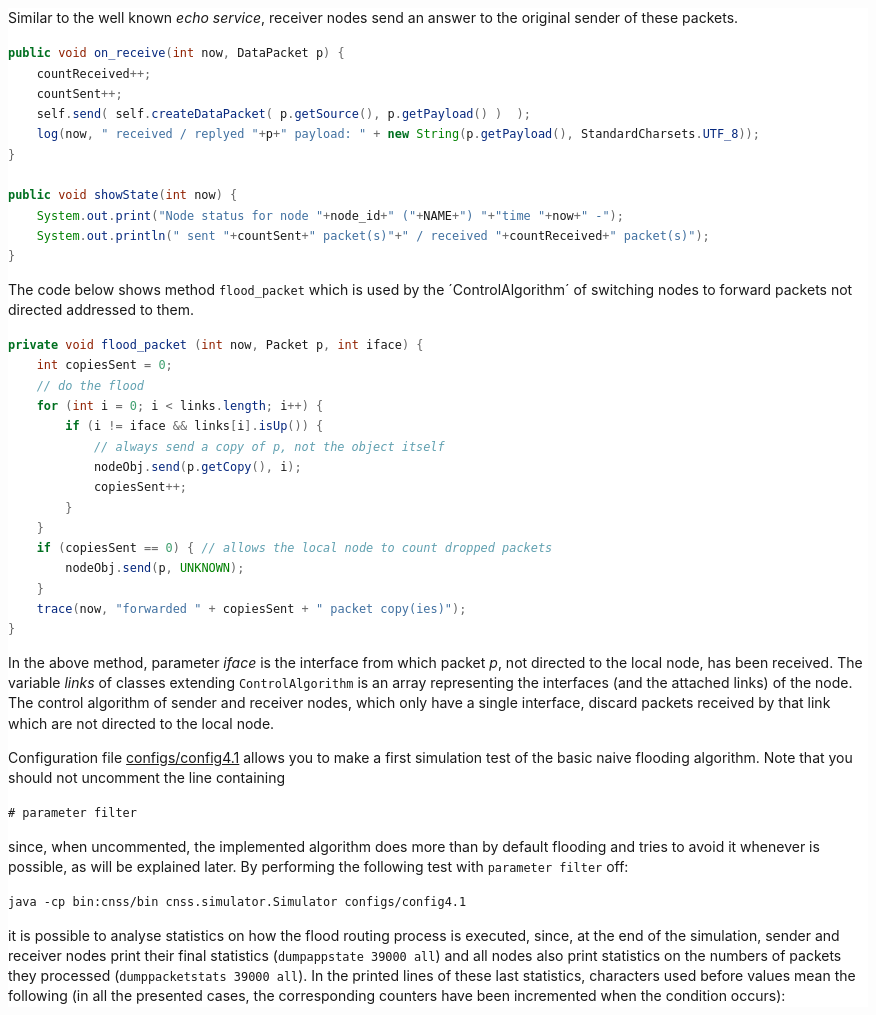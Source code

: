 Similar to the well known *echo service*, receiver nodes send an answer to the original sender of these packets.

```java
public void on_receive(int now, DataPacket p) {
	countReceived++;
	countSent++;
    self.send( self.createDataPacket( p.getSource(), p.getPayload() )  );
	log(now, " received / replyed "+p+" payload: " + new String(p.getPayload(), StandardCharsets.UTF_8)); 
}

public void showState(int now) {
	System.out.print("Node status for node "+node_id+" ("+NAME+") "+"time "+now+" -");
	System.out.println(" sent "+countSent+" packet(s)"+" / received "+countReceived+" packet(s)");
}
```
The code below shows method `flood_packet` which is used by the ´ControlAlgorithm´ of switching nodes to forward packets not directed addressed to them.

```java
private void flood_packet (int now, Packet p, int iface) {
	int copiesSent = 0;
	// do the flood
	for (int i = 0; i < links.length; i++) {
		if (i != iface && links[i].isUp()) {
			// always send a copy of p, not the object itself
			nodeObj.send(p.getCopy(), i);
			copiesSent++;
		}
	}
	if (copiesSent == 0) { // allows the local node to count dropped packets
		nodeObj.send(p, UNKNOWN);
	}
	trace(now, "forwarded " + copiesSent + " packet copy(ies)");
}
```
In the above method, parameter *iface* is the interface from which packet *p*, not directed to the local node, has been received. The variable *links* of classes extending `ControlAlgorithm` is an array representing the interfaces (and the attached links) of the node. The control algorithm of sender and receiver nodes, which only have a single interface, discard packets received by that link which are not directed to the local node.

Configuration file [configs/config4.1](configs/config4.1) allows you to make a first simulation test of the basic naive flooding algorithm. Note that you should not uncomment the line containing 

```
# parameter filter
```
since, when uncommented, the implemented algorithm does more than by default flooding and tries to avoid it whenever is possible, as will be explained later. By performing the following test with `parameter filter` off:

```
java -cp bin:cnss/bin cnss.simulator.Simulator configs/config4.1
```
it is possible to analyse statistics on how the flood routing process is executed, since, at the end of the simulation, sender and receiver nodes print their final statistics (`dumpappstate 39000 all`) and all nodes also print statistics on the numbers of packets they processed (`dumppacketstats 39000 all`). In the printed lines of these last statistics, characters used before values mean the following (in all the presented cases, the corresponding counters have been incremented when the condition occurs):
